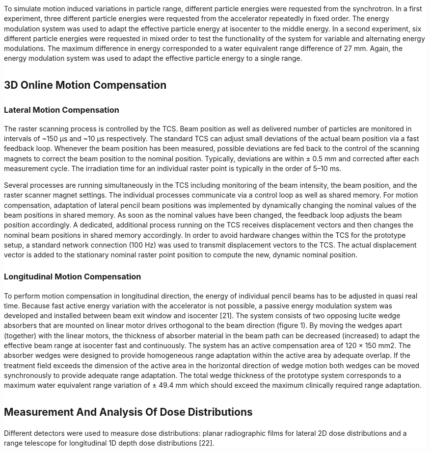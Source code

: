 To simulate motion induced variations in particle range, different particle energies were requested from the synchrotron. In a first experiment, three different particle energies were requested from the accelerator repeatedly in fixed order. The energy modulation system was used to adapt the effective particle energy at isocenter to the middle energy. In a second experiment, six different particle energies were requested in mixed order to test the functionality of the system for variable and alternating energy modulations. The maximum difference in energy corresponded to a water equivalent range difference of 27 mm. Again, the energy modulation system was used to adapt the effective particle energy to a single range.

## 3D Online Motion Compensation

### Lateral Motion Compensation

The raster scanning process is controlled by the TCS. Beam position as well as delivered number of particles are monitored in intervals of ~150 μs and ~10 μs respectively. The standard TCS can adjust small deviations of the actual beam position via a fast feedback loop. Whenever the beam position has been measured, possible deviations are fed back to the control of the scanning magnets to correct the beam position to the nominal position. Typically, deviations are within ± 0.5 mm and corrected after each measurement cycle. The irradiation time for an individual raster point is typically in the order of 5–10 ms.

Several processes are running simultaneously in the TCS including monitoring of the beam intensity, the beam position, and the raster scanner magnet settings. The individual processes communicate via a control loop as well as shared memory. For motion compensation, adaptation of lateral pencil beam positions was implemented by dynamically changing the nominal values of the beam positions in shared memory. As soon as the nominal values have been changed, the feedback loop adjusts the beam position accordingly. A dedicated, additional process running on the TCS receives displacement vectors and then changes the nominal beam positions in shared memory accordingly. In order to avoid hardware changes within the TCS for the prototype setup, a standard network connection (100 Hz) was used to transmit displacement vectors to the TCS. The actual displacement vector is added to the stationary nominal raster point position to compute the new, dynamic nominal position.

### Longitudinal Motion Compensation

To perform motion compensation in longitudinal direction, the energy of individual pencil beams has to be adjusted in quasi real time. Because fast active energy variation with the accelerator is not possible, a passive energy modulation system was developed and installed between beam exit window and isocenter [21]. The system consists of two opposing lucite wedge absorbers that are mounted on linear motor drives orthogonal to the beam direction (figure 1). By moving the wedges apart (together) with the linear motors, the thickness of absorber material in the beam path can be decreased (increased) to adapt the effective beam range at isocenter fast and continuously. The system has an active compensation area of 120 × 150 mm2. The absorber wedges were designed to provide homogeneous range adaptation within the active area by adequate overlap. If the treatment field exceeds the dimension of the active area in the horizontal direction of wedge motion both wedges can be moved synchronously to provide adequate range adaptation. The total wedge thickness of the prototype system corresponds to a maximum water equivalent range variation of ± 49.4 mm which should exceed the maximum clinically required range adaptation.

## Measurement And Analysis Of Dose Distributions

Different detectors were used to measure dose distributions: planar radiographic films for lateral 2D dose distributions and a range telescope for longitudinal 1D depth dose distributions [22].
